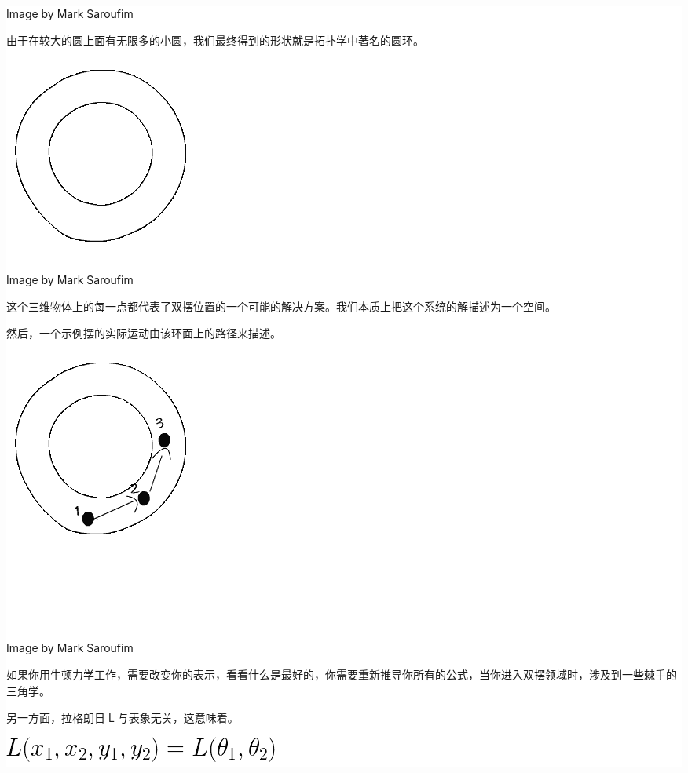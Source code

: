 Image by Mark Saroufim

由于在较大的圆上面有无限多的小圆，我们最终得到的形状就是拓扑学中著名的圆环。

![](img/928e9bda271faa75c062086e2250d87f.png)

Image by Mark Saroufim

这个三维物体上的每一点都代表了双摆位置的一个可能的解决方案。我们本质上把这个系统的解描述为一个空间。

然后，一个示例摆的实际运动由该环面上的路径来描述。

![](img/48c1135b12b832655f98fe52d3e8213e.png)

Image by Mark Saroufim

如果你用牛顿力学工作，需要改变你的表示，看看什么是最好的，你需要重新推导你所有的公式，当你进入双摆领域时，涉及到一些棘手的三角学。

另一方面，拉格朗日 L 与表象无关，这意味着。

![](img/af77ff009c158007a7a443a1ba622de0.png)
